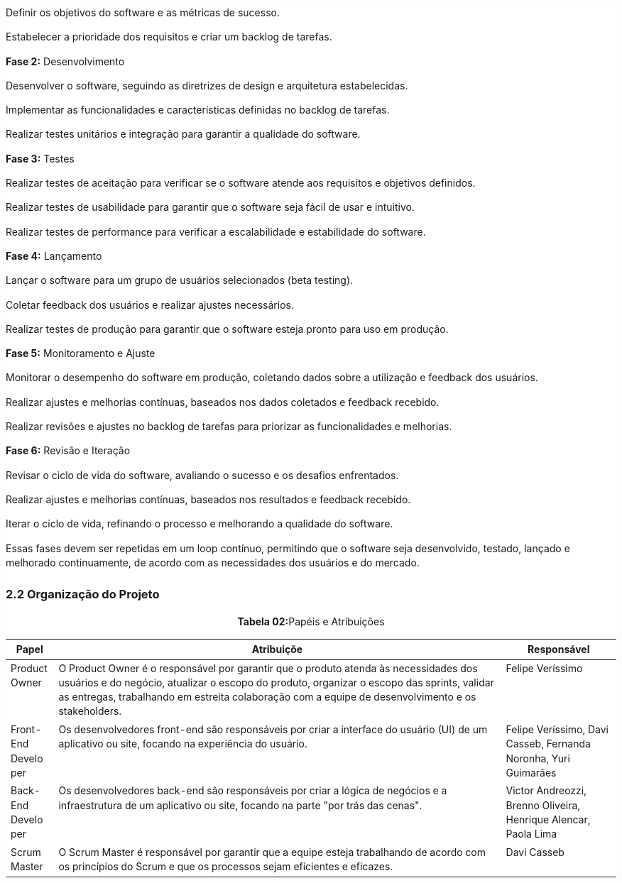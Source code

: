 Definir os objetivos do software e as métricas de sucesso. 

Estabelecer a prioridade dos requisitos e criar um backlog de tarefas. 

**Fase 2:** Desenvolvimento 

Desenvolver o software, seguindo as diretrizes de design e arquitetura estabelecidas. 

Implementar as funcionalidades e características definidas no backlog de tarefas. 

Realizar testes unitários e integração para garantir a qualidade do software. 

**Fase 3:** Testes 

Realizar testes de aceitação para verificar se o software atende aos requisitos e objetivos definidos. 

Realizar testes de usabilidade para garantir que o software seja fácil de usar e intuitivo. 

Realizar testes de performance para verificar a escalabilidade e estabilidade do software. 

**Fase 4:** Lançamento 

Lançar o software para um grupo de usuários selecionados (beta testing). 

Coletar feedback dos usuários e realizar ajustes necessários. 

Realizar testes de produção para garantir que o software esteja pronto para uso em produção. 

**Fase 5:** Monitoramento e Ajuste 

Monitorar o desempenho do software em produção, coletando dados sobre a utilização e feedback dos usuários. 

Realizar ajustes e melhorias contínuas, baseados nos dados coletados e feedback recebido. 

Realizar revisões e ajustes no backlog de tarefas para priorizar as funcionalidades e melhorias. 

**Fase 6:** Revisão e Iteração 

Revisar o ciclo de vida do software, avaliando o sucesso e os desafios enfrentados. 

Realizar ajustes e melhorias contínuas, baseados nos resultados e feedback recebido. 

Iterar o ciclo de vida, refinando o processo e melhorando a qualidade do software. 

Essas fases devem ser repetidas em um loop contínuo, permitindo que o software seja desenvolvido, testado, lançado e melhorado continuamente, de acordo com as necessidades dos usuários e do mercado. 

### **2.2 Organização do Projeto**

<div align="center">
    <p><b>Tabela 02:</b>Papéis e Atribuições</p>
</div>

| Papel | Atribuiçõe | Responsável|
|-------|------------|------------|
| Product Owner | O Product Owner é o responsável por garantir que o produto atenda às necessidades dos usuários e do negócio, atualizar o escopo do produto, organizar o escopo das sprints, validar as entregas, trabalhando em estreita colaboração com a equipe de desenvolvimento e os stakeholders. | Felipe Veríssimo |
| Front-End Developer | Os desenvolvedores front-end são responsáveis por criar a interface do usuário (UI) de um aplicativo ou site, focando na experiência do usuário.| Felipe Veríssimo, Davi Casseb, Fernanda Noronha, Yuri Guimarães |
| Back-End Developer | Os desenvolvedores back-end são responsáveis por criar a lógica de negócios e a infraestrutura de um aplicativo ou site, focando na parte "por trás das cenas". | Victor Andreozzi, Brenno Oliveira, Henrique Alencar, Paola Lima |
| Scrum Master | O Scrum Master é responsável por garantir que a equipe esteja trabalhando de acordo com os princípios do Scrum e que os processos sejam eficientes e eficazes. | Davi Casseb |
